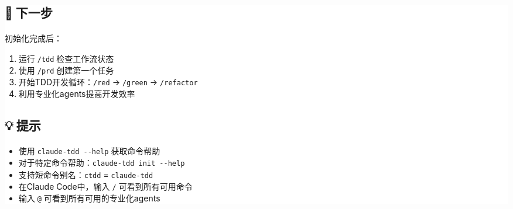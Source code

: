 ## 🚀 下一步

初始化完成后：

1. 运行 `/tdd` 检查工作流状态
2. 使用 `/prd` 创建第一个任务  
3. 开始TDD开发循环：`/red` → `/green` → `/refactor`
4. 利用专业化agents提高开发效率

## 💡 提示

- 使用 `claude-tdd --help` 获取命令帮助
- 对于特定命令帮助：`claude-tdd init --help`
- 支持短命令别名：`ctdd` = `claude-tdd`
- 在Claude Code中，输入 `/` 可看到所有可用命令
- 输入 `@` 可看到所有可用的专业化agents